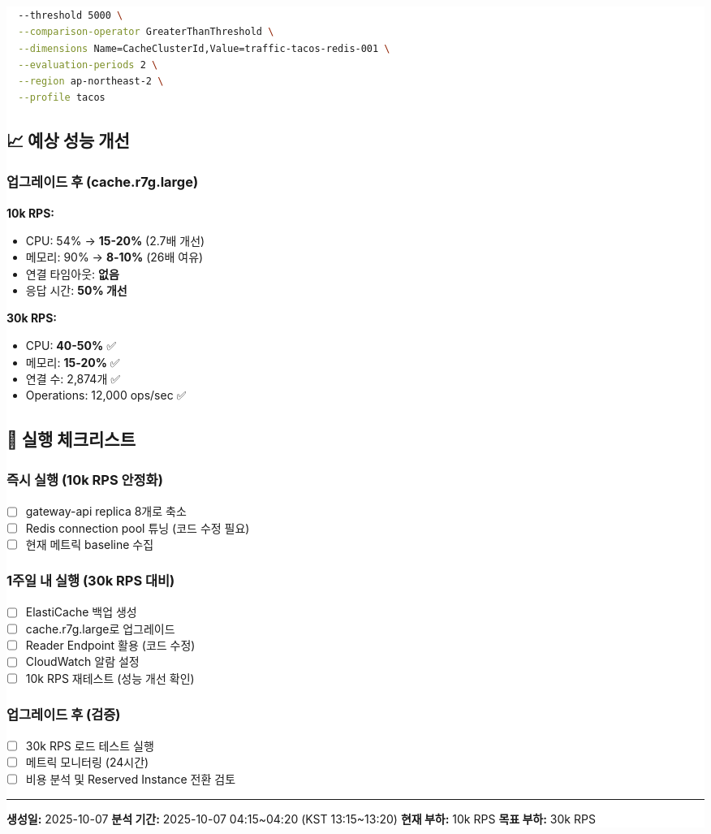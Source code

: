 ```bash
  --threshold 5000 \
  --comparison-operator GreaterThanThreshold \
  --dimensions Name=CacheClusterId,Value=traffic-tacos-redis-001 \
  --evaluation-periods 2 \
  --region ap-northeast-2 \
  --profile tacos
```

## 📈 예상 성능 개선

### 업그레이드 후 (cache.r7g.large)

**10k RPS:**
- CPU: 54% → **15-20%** (2.7배 개선)
- 메모리: 90% → **8-10%** (26배 여유)
- 연결 타임아웃: **없음**
- 응답 시간: **50% 개선**

**30k RPS:**
- CPU: **40-50%** ✅
- 메모리: **15-20%** ✅
- 연결 수: 2,874개 ✅
- Operations: 12,000 ops/sec ✅

## 🎯 실행 체크리스트

### 즉시 실행 (10k RPS 안정화)
- [ ] gateway-api replica 8개로 축소
- [ ] Redis connection pool 튜닝 (코드 수정 필요)
- [ ] 현재 메트릭 baseline 수집

### 1주일 내 실행 (30k RPS 대비)
- [ ] ElastiCache 백업 생성
- [ ] cache.r7g.large로 업그레이드
- [ ] Reader Endpoint 활용 (코드 수정)
- [ ] CloudWatch 알람 설정
- [ ] 10k RPS 재테스트 (성능 개선 확인)

### 업그레이드 후 (검증)
- [ ] 30k RPS 로드 테스트 실행
- [ ] 메트릭 모니터링 (24시간)
- [ ] 비용 분석 및 Reserved Instance 전환 검토

---

**생성일:** 2025-10-07
**분석 기간:** 2025-10-07 04:15~04:20 (KST 13:15~13:20)
**현재 부하:** 10k RPS
**목표 부하:** 30k RPS
